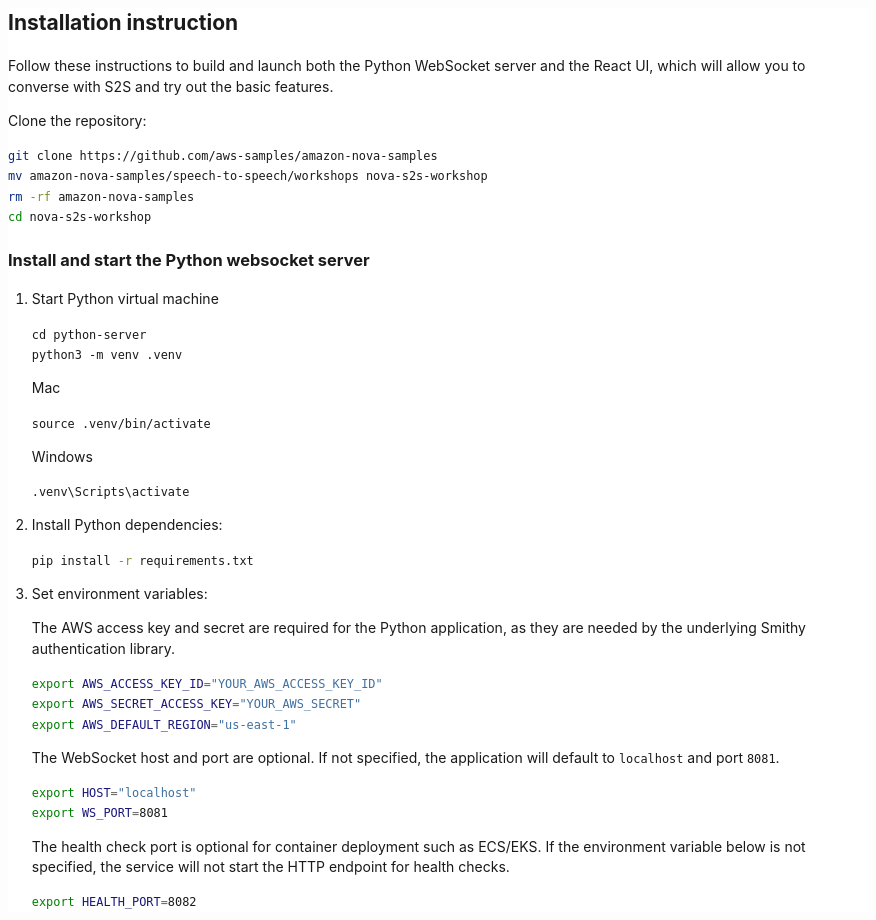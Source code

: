 ## Installation instruction
Follow these instructions to build and launch both the Python WebSocket server and the React UI, which will allow you to converse with S2S and try out the basic features.

Clone the repository:
    
```bash
git clone https://github.com/aws-samples/amazon-nova-samples
mv amazon-nova-samples/speech-to-speech/workshops nova-s2s-workshop
rm -rf amazon-nova-samples
cd nova-s2s-workshop
```

### Install and start the Python websocket server
1. Start Python virtual machine
    ```
    cd python-server
    python3 -m venv .venv
    ```
    Mac
    ```
    source .venv/bin/activate
    ```
    Windows
    ```
    .venv\Scripts\activate
    ```

2. Install Python dependencies:
    ```bash
    pip install -r requirements.txt
    ```

3. Set environment variables:
    
    The AWS access key and secret are required for the Python application, as they are needed by the underlying Smithy authentication library.
    ```bash
    export AWS_ACCESS_KEY_ID="YOUR_AWS_ACCESS_KEY_ID"
    export AWS_SECRET_ACCESS_KEY="YOUR_AWS_SECRET"
    export AWS_DEFAULT_REGION="us-east-1"
    ```
    The WebSocket host and port are optional. If not specified, the application will default to `localhost` and port `8081`.
    ```bash
    export HOST="localhost"
    export WS_PORT=8081
    ```
    The health check port is optional for container deployment such as ECS/EKS. If the environment variable below is not specified, the service will not start the HTTP endpoint for health checks.
    ```bash
    export HEALTH_PORT=8082 
    ```
    